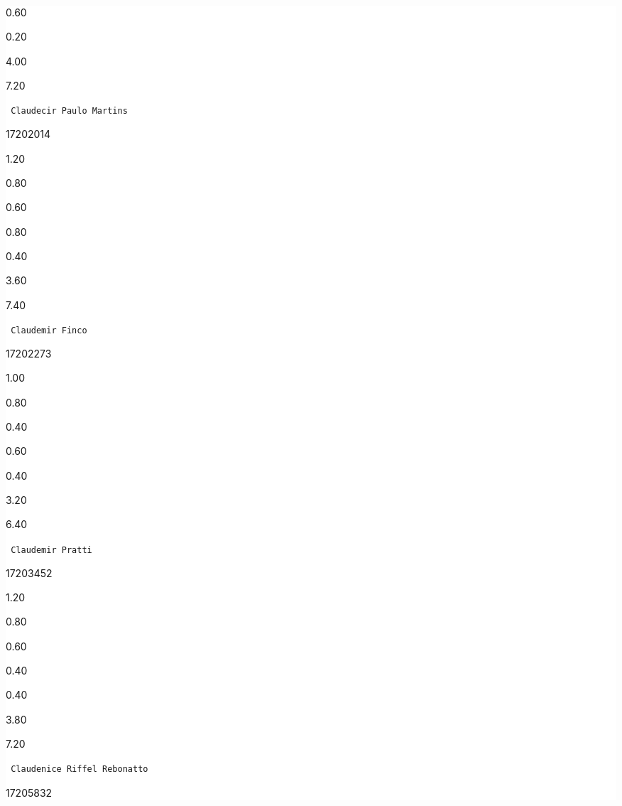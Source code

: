    0.60

   0.20

   4.00

   7.20

     Claudecir Paulo Martins 

   17202014

   1.20

   0.80

   0.60

   0.80

   0.40

   3.60

   7.40

     Claudemir Finco 

   17202273

   1.00

   0.80

   0.40

   0.60

   0.40

   3.20

   6.40

     Claudemir Pratti 

   17203452

   1.20

   0.80

   0.60

   0.40

   0.40

   3.80

   7.20

     Claudenice Riffel Rebonatto 

   17205832
